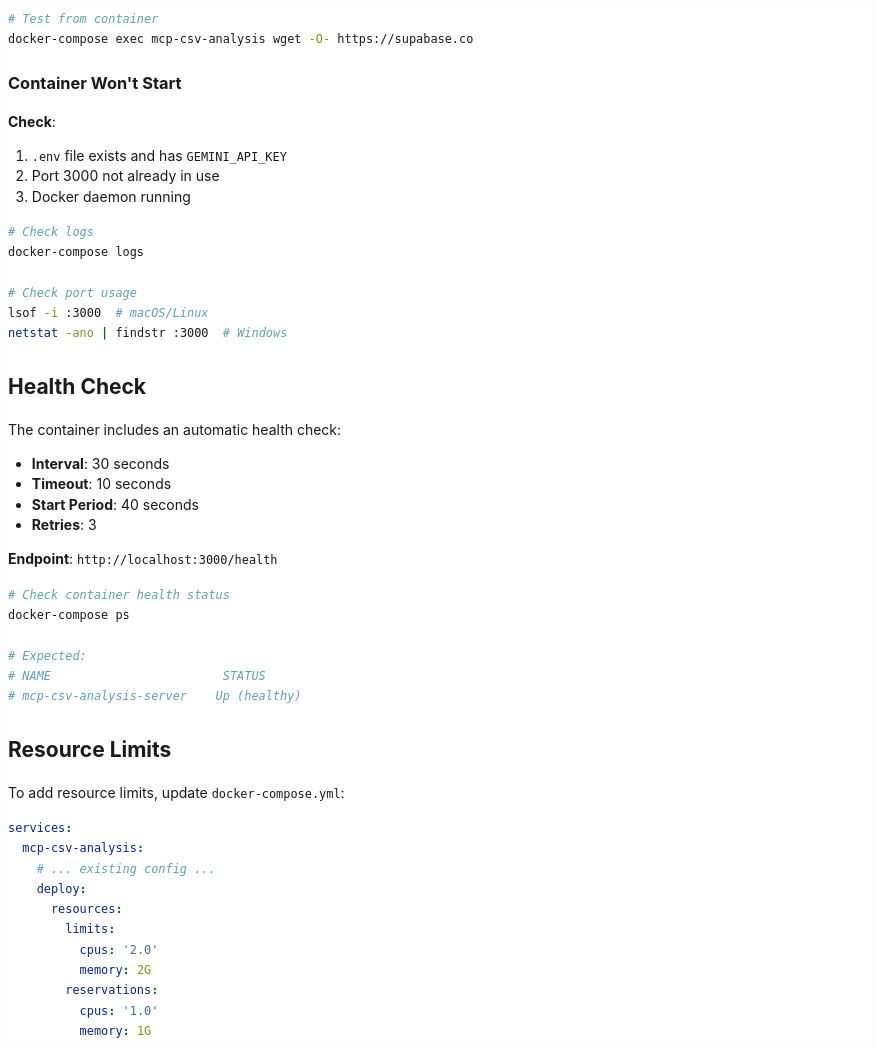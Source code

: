 ```bash
# Test from container
docker-compose exec mcp-csv-analysis wget -O- https://supabase.co
```

### Container Won't Start
**Check**:
1. `.env` file exists and has `GEMINI_API_KEY`
2. Port 3000 not already in use
3. Docker daemon running

```bash
# Check logs
docker-compose logs

# Check port usage
lsof -i :3000  # macOS/Linux
netstat -ano | findstr :3000  # Windows
```

## Health Check

The container includes an automatic health check:
- **Interval**: 30 seconds
- **Timeout**: 10 seconds
- **Start Period**: 40 seconds
- **Retries**: 3

**Endpoint**: `http://localhost:3000/health`

```bash
# Check container health status
docker-compose ps

# Expected:
# NAME                        STATUS
# mcp-csv-analysis-server    Up (healthy)
```

## Resource Limits

To add resource limits, update `docker-compose.yml`:

```yaml
services:
  mcp-csv-analysis:
    # ... existing config ...
    deploy:
      resources:
        limits:
          cpus: '2.0'
          memory: 2G
        reservations:
          cpus: '1.0'
          memory: 1G
```
